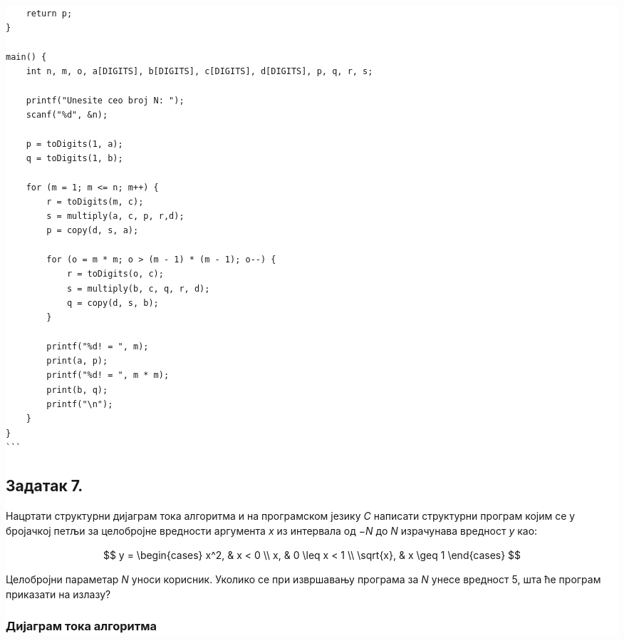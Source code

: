        return p;
    }

    main() {
        int n, m, o, a[DIGITS], b[DIGITS], c[DIGITS], d[DIGITS], p, q, r, s;

        printf("Unesite ceo broj N: ");
        scanf("%d", &n);

        p = toDigits(1, a);
        q = toDigits(1, b);

        for (m = 1; m <= n; m++) {
            r = toDigits(m, c);
            s = multiply(a, c, p, r,d);
            p = copy(d, s, a);

            for (o = m * m; o > (m - 1) * (m - 1); o--) {
                r = toDigits(o, c);
                s = multiply(b, c, q, r, d);
                q = copy(d, s, b);
            }

            printf("%d! = ", m);
            print(a, p);
            printf("%d! = ", m * m);
            print(b, q);
            printf("\n");
        }
    }
    ```

## Задатак 7.

Нацртати структурни дијаграм тока алгоритма и на програмском језику _C_ написати структурни програм којим се у бројачкој петљи за целобројне вредности аргумента $x$ из интервала од $-N$ до $N$ израчунава вредност $y$ као:

$$
    y = \begin{cases} x^2, & x < 0 \\ x, & 0 \leq x < 1 \\ \sqrt{x}, & x \geq 1 \end{cases}
$$

Целобројни параметар $N$ уноси корисник. Уколико се при извршавању програма за $N$ унесе вредност $5$, шта ће програм приказати на излазу?

### Дијаграм тока алгоритма

